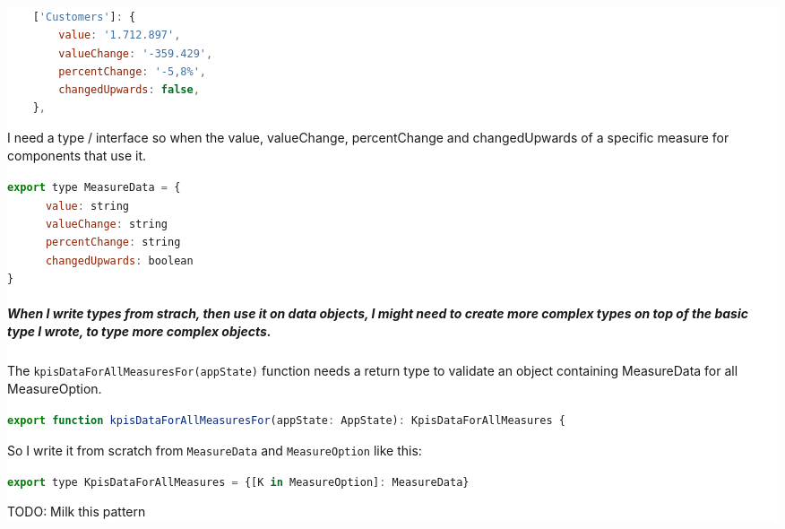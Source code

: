 ```js
    ['Customers']: {
        value: '1.712.897',
        valueChange: '-359.429',
        percentChange: '-5,8%',
        changedUpwards: false,
    },
```

I need a type / interface so when the value, valueChange, percentChange and changedUpwards of a specific measure for components that use it.

```js
export type MeasureData = {
      value: string
      valueChange: string
      percentChange: string
      changedUpwards: boolean
}
```

##### When I write types from strach, then use it on data objects, I might need to create more complex types on top of the basic type I wrote, to type more complex objects.

The `kpisDataForAllMeasuresFor(appState)` function needs a return type to validate an object containing MeasureData for all MeasureOption.

```js
export function kpisDataForAllMeasuresFor(appState: AppState): KpisDataForAllMeasures {
```

So I write it from scratch from `MeasureData` and `MeasureOption` like this:

```js
export type KpisDataForAllMeasures = {[K in MeasureOption]: MeasureData}
```

TODO: Milk this pattern
